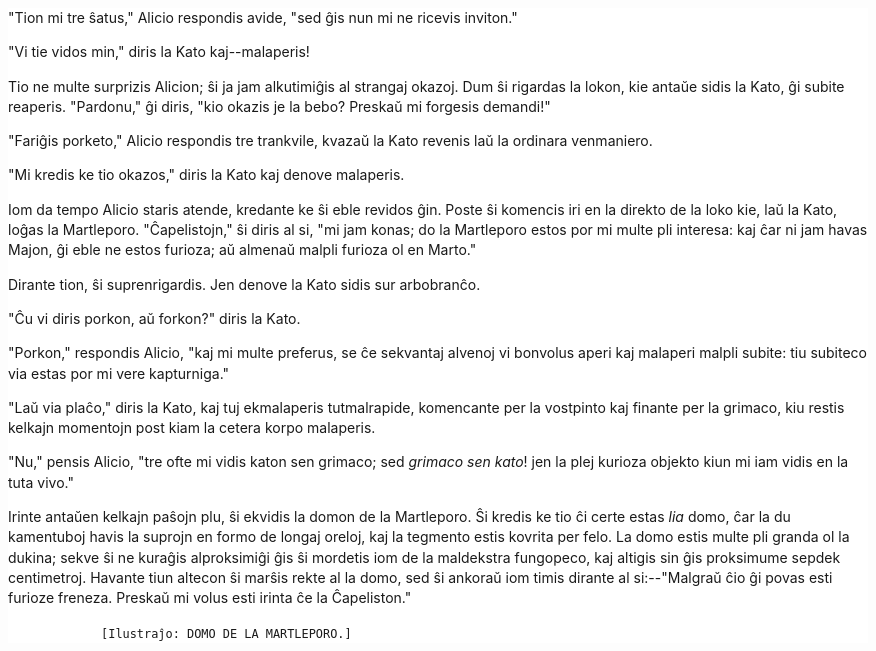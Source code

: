 "Tion mi tre ŝatus," Alicio respondis avide, "sed ĝis nun mi ne
ricevis inviton."

"Vi tie vidos min," diris la Kato kaj--malaperis!

Tio ne multe surprizis Alicion; ŝi ja jam alkutimiĝis al strangaj
okazoj. Dum ŝi rigardas la lokon, kie antaŭe sidis la Kato, ĝi
subite reaperis. "Pardonu," ĝi diris, "kio okazis je la bebo?
Preskaŭ mi forgesis demandi!"

"Fariĝis porketo," Alicio respondis tre trankvile, kvazaŭ la Kato
revenis laŭ la ordinara venmaniero.

"Mi kredis ke tio okazos," diris la Kato kaj denove malaperis.

Iom da tempo Alicio staris atende, kredante ke ŝi eble revidos ĝin.
Poste ŝi komencis iri en la direkto de la loko kie, laŭ la Kato,
loĝas la Martleporo. "Ĉapelistojn," ŝi diris al si, "mi jam konas;
do la Martleporo estos por mi multe pli interesa: kaj ĉar ni jam
havas Majon, ĝi eble ne estos furioza; aŭ almenaŭ malpli furioza ol
en Marto."

Dirante tion, ŝi suprenrigardis. Jen denove la Kato sidis sur
arbobranĉo.

"Ĉu vi diris porkon, aŭ forkon?" diris la Kato.

"Porkon," respondis Alicio, "kaj mi multe preferus, se ĉe sekvantaj
alvenoj vi bonvolus aperi kaj malaperi malpli subite: tiu subiteco via
estas por mi vere kapturniga."

"Laŭ via plaĉo," diris la Kato, kaj tuj ekmalaperis tutmalrapide,
komencante per la vostpinto kaj finante per la grimaco, kiu restis
kelkajn momentojn post kiam la cetera korpo malaperis.

"Nu," pensis Alicio, "tre ofte mi vidis katon sen grimaco; sed
_grimaco sen kato_! jen la plej kurioza objekto kiun mi iam vidis en
la tuta vivo."

Irinte antaŭen kelkajn paŝojn plu, ŝi ekvidis la domon de la
Martleporo. Ŝi kredis ke tio ĉi certe estas _lia_ domo, ĉar la
du kamentuboj havis la suprojn en formo de longaj oreloj, kaj la
tegmento estis kovrita per felo. La domo estis multe pli granda ol
la dukina; sekve ŝi ne kuraĝis alproksimiĝi ĝis ŝi mordetis iom
de la maldekstra fungopeco, kaj altigis sin ĝis proksimume sepdek
centimetroj. Havante tiun altecon ŝi marŝis rekte al la domo, sed
ŝi ankoraŭ iom timis dirante al si:--"Malgraŭ ĉio ĝi povas esti
furioze freneza. Preskaŭ mi volus esti irinta ĉe la Ĉapeliston."

                 [Ilustraĵo: DOMO DE LA MARTLEPORO.]

